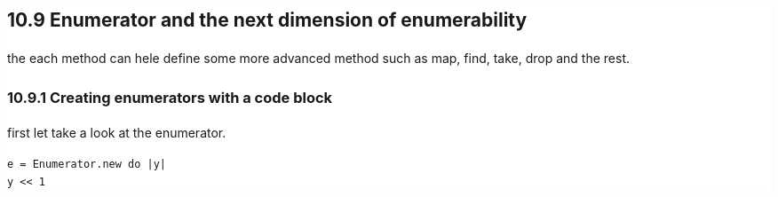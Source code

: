 ## 10.9 Enumerator and the next dimension of enumerability

the each method can hele define some more advanced method such as map, find, take, drop and the rest.

### 10.9.1 Creating enumerators with a code block 
first let take a look at the enumerator.

```
e = Enumerator.new do |y|
y << 1
